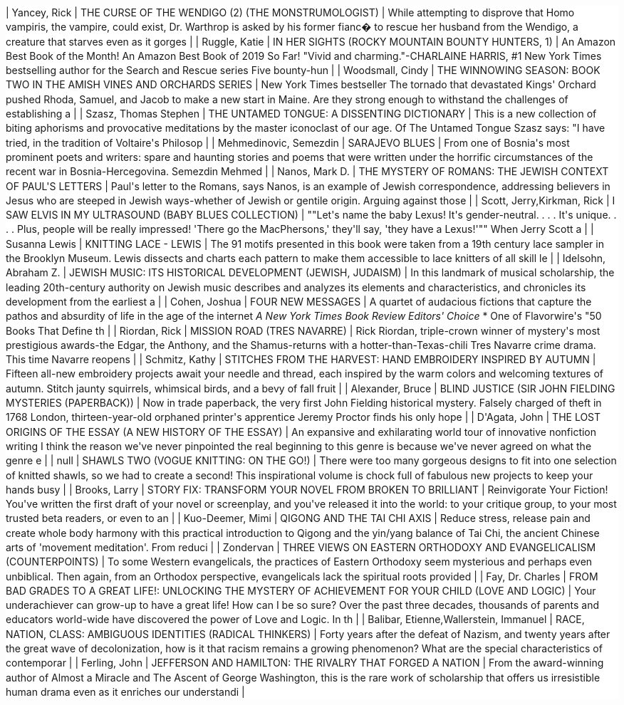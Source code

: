 | Yancey, Rick | THE CURSE OF THE WENDIGO (2) (THE MONSTRUMOLOGIST) | While attempting to disprove that Homo vampiris, the vampire, could exist, Dr. Warthrop is asked by his former fianc� to rescue her husband from the Wendigo, a creature that starves even as it gorges  |
| Ruggle, Katie | IN HER SIGHTS (ROCKY MOUNTAIN BOUNTY HUNTERS, 1) |  An Amazon Best Book of the Month!  An Amazon Best Book of 2019 So Far!   "Vivid and charming."-CHARLAINE HARRIS, #1 New York Times bestselling author for the Search and Rescue series  Five bounty-hun |
| Woodsmall, Cindy | THE WINNOWING SEASON: BOOK TWO IN THE AMISH VINES AND ORCHARDS SERIES | New York Times bestseller  The tornado that devastated Kings' Orchard pushed Rhoda, Samuel, and Jacob to make a new start in Maine. Are they strong enough to withstand the challenges of establishing a |
| Szasz, Thomas Stephen | THE UNTAMED TONGUE: A DISSENTING DICTIONARY |  This is a new collection of biting aphorisms and provocative meditations by the master iconoclast of our age. Of The Untamed Tongue Szasz says: "I have tried, in the tradition of Voltaire's  Philosop |
| Mehmedinovic, Semezdin | SARAJEVO BLUES |  From one of Bosnia's most prominent poets and writers: spare and haunting stories and poems that were written under the horrific circumstances of the recent war in Bosnia-Hercegovina. Semezdin Mehmed |
| Nanos, Mark D. | THE MYSTERY OF ROMANS: THE JEWISH CONTEXT OF PAUL'S LETTERS | Paul's letter to the Romans, says Nanos, is an example of Jewish correspondence, addressing believers in Jesus who are steeped in Jewish ways-whether of Jewish or gentile origin. Arguing against those |
| Scott, Jerry,Kirkman, Rick | I SAW ELVIS IN MY ULTRASOUND (BABY BLUES COLLECTION) |   ""Let's name the baby Lexus! It's gender-neutral. . . . It's unique. . . . Plus, people will be really impressed! 'There go the MacPhersons,' they'll say, 'they have a Lexus!'""   When Jerry Scott a |
| Susanna Lewis | KNITTING LACE - LEWIS | The 91 motifs presented in this book were taken from a 19th century lace sampler in the Brooklyn Museum. Lewis dissects and charts each pattern to make them accessible to lace knitters of all skill le |
| Idelsohn, Abraham Z. | JEWISH MUSIC: ITS HISTORICAL DEVELOPMENT (JEWISH, JUDAISM) |  In this landmark of musical scholarship, the leading 20th-century authority on Jewish music describes and analyzes its elements and characteristics, and chronicles its development from the earliest a |
| Cohen, Joshua | FOUR NEW MESSAGES |  A quartet of audacious fictions that capture the pathos and absurdity of life in the age of the internet  *A New York Times Book Review Editors' Choice* * One of Flavorwire's "50 Books That Define th |
| Riordan, Rick | MISSION ROAD (TRES NAVARRE) | Rick Riordan, triple-crown winner of mystery's most prestigious awards-the Edgar, the Anthony, and the Shamus-returns with a hotter-than-Texas-chili Tres Navarre crime drama. This time Navarre reopens |
| Schmitz, Kathy | STITCHES FROM THE HARVEST: HAND EMBROIDERY INSPIRED BY AUTUMN |  Fifteen all-new embroidery projects await your needle and thread, each inspired by the warm colors and welcoming textures of autumn. Stitch jaunty squirrels, whimsical birds, and a bevy of fall fruit |
| Alexander, Bruce | BLIND JUSTICE (SIR JOHN FIELDING MYSTERIES (PAPERBACK)) |  Now in trade paperback, the very first John Fielding historical mystery.   Falsely charged of theft in 1768 London, thirteen-year-old orphaned printer's apprentice Jeremy Proctor finds his only hope  |
| D'Agata, John | THE LOST ORIGINS OF THE ESSAY (A NEW HISTORY OF THE ESSAY) |  An expansive and exhilarating world tour of innovative nonfiction writing  I think the reason we've never pinpointed the real beginning to this genre is because we've never agreed on what the genre e |
| null | SHAWLS TWO (VOGUE KNITTING: ON THE GO!) | There were too many gorgeous designs to fit into one selection of knitted shawls, so we had to create a second! This inspirational volume is chock full of fabulous new projects to keep your hands busy |
| Brooks, Larry | STORY FIX: TRANSFORM YOUR NOVEL FROM BROKEN TO BRILLIANT | Reinvigorate Your Fiction!  You've written the first draft of your novel or screenplay, and you've released it into the world: to your critique group, to your most trusted beta readers, or even to an  |
| Kuo-Deemer, Mimi | QIGONG AND THE TAI CHI AXIS | Reduce stress, release pain and create whole body harmony with this practical introduction to Qigong and the yin/yang balance of Tai Chi, the ancient Chinese arts of 'movement meditation'. From reduci |
| Zondervan | THREE VIEWS ON EASTERN ORTHODOXY AND EVANGELICALISM (COUNTERPOINTS) |  To some Western evangelicals, the practices of Eastern Orthodoxy seem mysterious and perhaps even unbiblical. Then again, from an Orthodox perspective, evangelicals lack the spiritual roots provided  |
| Fay, Dr. Charles | FROM BAD GRADES TO A GREAT LIFE!: UNLOCKING THE MYSTERY OF ACHIEVEMENT FOR YOUR CHILD (LOVE AND LOGIC) | Your underachiever can grow-up to have a great life! How can I be so sure? Over the past three decades, thousands of parents and educators world-wide have discovered the power of Love and Logic. In th |
| Balibar, Etienne,Wallerstein, Immanuel | RACE, NATION, CLASS: AMBIGUOUS IDENTITIES (RADICAL THINKERS) | Forty years after the defeat of Nazism, and twenty years after the great wave of decolonization, how is it that racism remains a growing phenomenon? What are the special characteristics of contemporar |
| Ferling, John | JEFFERSON AND HAMILTON: THE RIVALRY THAT FORGED A NATION |  From the award-winning author of Almost a Miracle and The Ascent of George Washington, this is the rare work of scholarship that offers us irresistible human drama even as it enriches our understandi |